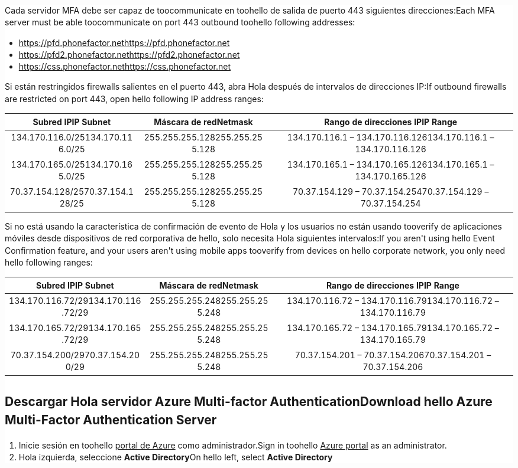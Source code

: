 <span data-ttu-id="789ad-154">Cada servidor MFA debe ser capaz de toocommunicate en toohello de salida de puerto 443 siguientes direcciones:</span><span class="sxs-lookup"><span data-stu-id="789ad-154">Each MFA server must be able toocommunicate on port 443 outbound toohello following addresses:</span></span>

* <span data-ttu-id="789ad-155">https://pfd.phonefactor.net</span><span class="sxs-lookup"><span data-stu-id="789ad-155">https://pfd.phonefactor.net</span></span>
* <span data-ttu-id="789ad-156">https://pfd2.phonefactor.net</span><span class="sxs-lookup"><span data-stu-id="789ad-156">https://pfd2.phonefactor.net</span></span>
* <span data-ttu-id="789ad-157">https://css.phonefactor.net</span><span class="sxs-lookup"><span data-stu-id="789ad-157">https://css.phonefactor.net</span></span>

<span data-ttu-id="789ad-158">Si están restringidos firewalls salientes en el puerto 443, abra Hola después de intervalos de direcciones IP:</span><span class="sxs-lookup"><span data-stu-id="789ad-158">If outbound firewalls are restricted on port 443, open hello following IP address ranges:</span></span>

| <span data-ttu-id="789ad-159">Subred IP</span><span class="sxs-lookup"><span data-stu-id="789ad-159">IP Subnet</span></span> | <span data-ttu-id="789ad-160">Máscara de red</span><span class="sxs-lookup"><span data-stu-id="789ad-160">Netmask</span></span> | <span data-ttu-id="789ad-161">Rango de direcciones IP</span><span class="sxs-lookup"><span data-stu-id="789ad-161">IP Range</span></span> |
|:---: |:---: |:---: |
| <span data-ttu-id="789ad-162">134.170.116.0/25</span><span class="sxs-lookup"><span data-stu-id="789ad-162">134.170.116.0/25</span></span> |<span data-ttu-id="789ad-163">255.255.255.128</span><span class="sxs-lookup"><span data-stu-id="789ad-163">255.255.255.128</span></span> |<span data-ttu-id="789ad-164">134.170.116.1 – 134.170.116.126</span><span class="sxs-lookup"><span data-stu-id="789ad-164">134.170.116.1 – 134.170.116.126</span></span> |
| <span data-ttu-id="789ad-165">134.170.165.0/25</span><span class="sxs-lookup"><span data-stu-id="789ad-165">134.170.165.0/25</span></span> |<span data-ttu-id="789ad-166">255.255.255.128</span><span class="sxs-lookup"><span data-stu-id="789ad-166">255.255.255.128</span></span> |<span data-ttu-id="789ad-167">134.170.165.1 – 134.170.165.126</span><span class="sxs-lookup"><span data-stu-id="789ad-167">134.170.165.1 – 134.170.165.126</span></span> |
| <span data-ttu-id="789ad-168">70.37.154.128/25</span><span class="sxs-lookup"><span data-stu-id="789ad-168">70.37.154.128/25</span></span> |<span data-ttu-id="789ad-169">255.255.255.128</span><span class="sxs-lookup"><span data-stu-id="789ad-169">255.255.255.128</span></span> |<span data-ttu-id="789ad-170">70.37.154.129 – 70.37.154.254</span><span class="sxs-lookup"><span data-stu-id="789ad-170">70.37.154.129 – 70.37.154.254</span></span> |

<span data-ttu-id="789ad-171">Si no está usando la característica de confirmación de evento de Hola y los usuarios no están usando tooverify de aplicaciones móviles desde dispositivos de red corporativa de hello, solo necesita Hola siguientes intervalos:</span><span class="sxs-lookup"><span data-stu-id="789ad-171">If you aren't using hello Event Confirmation feature, and your users aren't using mobile apps tooverify from devices on hello corporate network, you only need hello following ranges:</span></span>

| <span data-ttu-id="789ad-172">Subred IP</span><span class="sxs-lookup"><span data-stu-id="789ad-172">IP Subnet</span></span> | <span data-ttu-id="789ad-173">Máscara de red</span><span class="sxs-lookup"><span data-stu-id="789ad-173">Netmask</span></span> | <span data-ttu-id="789ad-174">Rango de direcciones IP</span><span class="sxs-lookup"><span data-stu-id="789ad-174">IP Range</span></span> |
|:---: |:---: |:---: |
| <span data-ttu-id="789ad-175">134.170.116.72/29</span><span class="sxs-lookup"><span data-stu-id="789ad-175">134.170.116.72/29</span></span> |<span data-ttu-id="789ad-176">255.255.255.248</span><span class="sxs-lookup"><span data-stu-id="789ad-176">255.255.255.248</span></span> |<span data-ttu-id="789ad-177">134.170.116.72 – 134.170.116.79</span><span class="sxs-lookup"><span data-stu-id="789ad-177">134.170.116.72 – 134.170.116.79</span></span> |
| <span data-ttu-id="789ad-178">134.170.165.72/29</span><span class="sxs-lookup"><span data-stu-id="789ad-178">134.170.165.72/29</span></span> |<span data-ttu-id="789ad-179">255.255.255.248</span><span class="sxs-lookup"><span data-stu-id="789ad-179">255.255.255.248</span></span> |<span data-ttu-id="789ad-180">134.170.165.72 – 134.170.165.79</span><span class="sxs-lookup"><span data-stu-id="789ad-180">134.170.165.72 – 134.170.165.79</span></span> |
| <span data-ttu-id="789ad-181">70.37.154.200/29</span><span class="sxs-lookup"><span data-stu-id="789ad-181">70.37.154.200/29</span></span> |<span data-ttu-id="789ad-182">255.255.255.248</span><span class="sxs-lookup"><span data-stu-id="789ad-182">255.255.255.248</span></span> |<span data-ttu-id="789ad-183">70.37.154.201 – 70.37.154.206</span><span class="sxs-lookup"><span data-stu-id="789ad-183">70.37.154.201 – 70.37.154.206</span></span> |

## <a name="download-hello-azure-multi-factor-authentication-server"></a><span data-ttu-id="789ad-184">Descargar Hola servidor Azure Multi-factor Authentication</span><span class="sxs-lookup"><span data-stu-id="789ad-184">Download hello Azure Multi-Factor Authentication Server</span></span>

1. <span data-ttu-id="789ad-185">Inicie sesión en toohello [portal de Azure](https://portal.azure.com) como administrador.</span><span class="sxs-lookup"><span data-stu-id="789ad-185">Sign in toohello [Azure portal](https://portal.azure.com) as an administrator.</span></span>
2. <span data-ttu-id="789ad-186">Hola izquierda, seleccione **Active Directory**</span><span class="sxs-lookup"><span data-stu-id="789ad-186">On hello left, select **Active Directory**</span></span>
